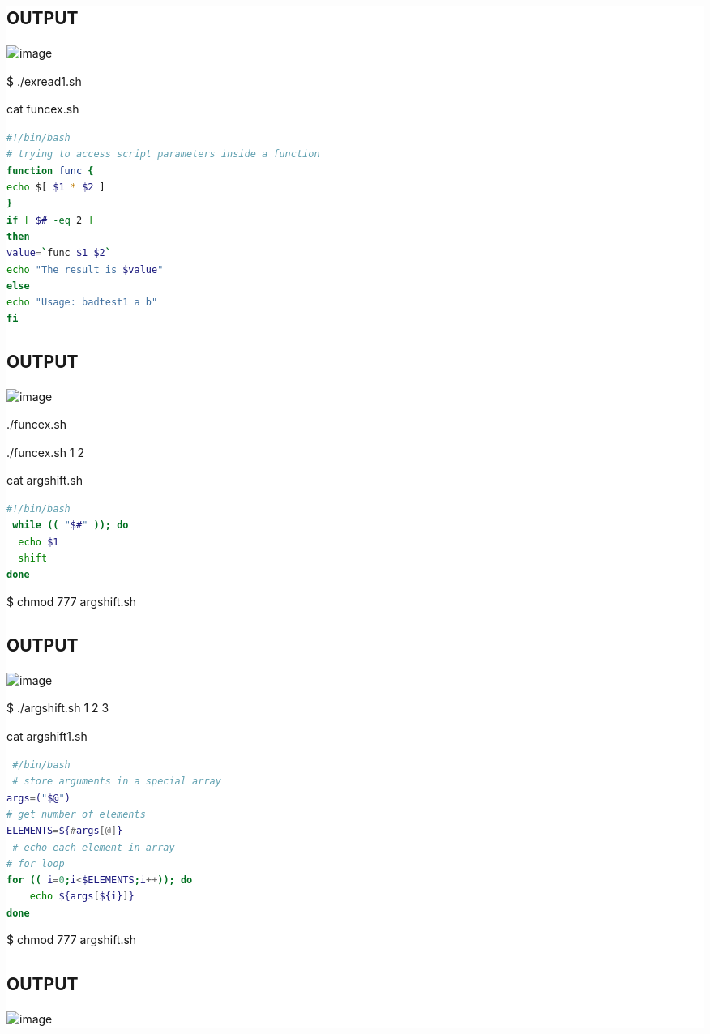 ## OUTPUT

![image](https://github.com/user-attachments/assets/f3b8d0c2-3820-4321-8581-6e5f581e50f1)


$ ./exread1.sh 
 
cat funcex.sh
```bash
#!/bin/bash
# trying to access script parameters inside a function
function func {
echo $[ $1 * $2 ]
}
if [ $# -eq 2 ]
then
value=`func $1 $2`
echo "The result is $value"
else
echo "Usage: badtest1 a b"
fi
```
## OUTPUT
![image](https://github.com/user-attachments/assets/3943d64f-0331-4e8c-98eb-494c6cd059c2)

 ./funcex.sh 

 
 ./funcex.sh 1 2

 
cat argshift.sh
```bash
#!/bin/bash 
 while (( "$#" )); do 
  echo $1 
  shift 
done
```
$ chmod 777 argshift.sh

## OUTPUT
![image](https://github.com/user-attachments/assets/1cd2af9b-fd3f-41bc-acfe-59cb5a27ff4a)

$ ./argshift.sh 1 2 3
 
 cat argshift1.sh
```bash
 #/bin/bash 
 # store arguments in a special array 
args=("$@") 
# get number of elements 
ELEMENTS=${#args[@]} 
 # echo each element in array  
# for loop 
for (( i=0;i<$ELEMENTS;i++)); do 
    echo ${args[${i}]} 
done
```
$ chmod 777 argshift.sh
## OUTPUT
![image](https://github.com/user-attachments/assets/2d324625-c1ab-48d3-9306-c8f702a08b76)
